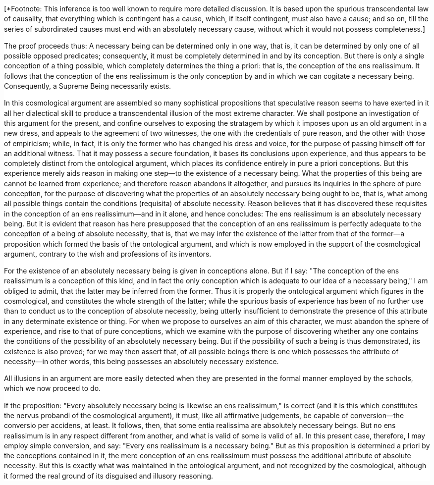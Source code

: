    [*Footnote: This inference is too well known to require more detailed
discussion. It is based upon the spurious transcendental law of
causality, that everything which is contingent has a cause, which, if
itself contingent, must also have a cause; and so on, till the series of
subordinated causes must end with an absolutely necessary cause, without
which it would not possess completeness.]

The proof proceeds thus: A necessary being can be determined only in one way, that is, it can be determined by only one of all possible opposed predicates; consequently, it must be completely determined in and by its conception. But there is only a single conception of a thing possible, which completely determines the thing a priori: that is, the conception of the ens realissimum. It follows that the conception of the ens realissimum is the only conception by and in which we can cogitate a necessary being. Consequently, a Supreme Being necessarily exists.

In this cosmological argument are assembled so many sophistical propositions that speculative reason seems to have exerted in it all her dialectical skill to produce a transcendental illusion of the most extreme character. We shall postpone an investigation of this argument for the present, and confine ourselves to exposing the stratagem by which it imposes upon us an old argument in a new dress, and appeals to the agreement of two witnesses, the one with the credentials of pure reason, and the other with those of empiricism; while, in fact, it is only the former who has changed his dress and voice, for the purpose of passing himself off for an additional witness. That it may possess a secure foundation, it bases its conclusions upon experience, and thus appears to be completely distinct from the ontological argument, which places its confidence entirely in pure a priori conceptions. But this experience merely aids reason in making one step—to the existence of a necessary being. What the properties of this being are cannot be learned from experience; and therefore reason abandons it altogether, and pursues its inquiries in the sphere of pure conception, for the purpose of discovering what the properties of an absolutely necessary being ought to be, that is, what among all possible things contain the conditions (requisita) of absolute necessity. Reason believes that it has discovered these requisites in the conception of an ens realissimum—and in it alone, and hence concludes: The ens realissimum is an absolutely necessary being. But it is evident that reason has here presupposed that the conception of an ens realissimum is perfectly adequate to the conception of a being of absolute necessity, that is, that we may infer the existence of the latter from that of the former—a proposition which formed the basis of the ontological argument, and which is now employed in the support of the cosmological argument, contrary to the wish and professions of its inventors.

For the existence of an absolutely necessary being is given in conceptions alone. But if I say: "The conception of the ens realissimum is a conception of this kind, and in fact the only conception which is adequate to our idea of a necessary being," I am obliged to admit, that the latter may be inferred from the former. Thus it is properly the ontological argument which figures in the cosmological, and constitutes the whole strength of the latter; while the spurious basis of experience has been of no further use than to conduct us to the conception of absolute necessity, being utterly insufficient to demonstrate the presence of this attribute in any determinate existence or thing. For when we propose to ourselves an aim of this character, we must abandon the sphere of experience, and rise to that of pure conceptions, which we examine with the purpose of discovering whether any one contains the conditions of the possibility of an absolutely necessary being. But if the possibility of such a being is thus demonstrated, its existence is also proved; for we may then assert that, of all possible beings there is one which possesses the attribute of necessity—in other words, this being possesses an absolutely necessary existence.


All illusions in an argument are more easily detected when they are presented in the formal manner employed by the schools, which we now proceed to do.

If the proposition: "Every absolutely necessary being is likewise an ens realissimum," is correct (and it is this which constitutes the nervus probandi of the cosmological argument), it must, like all affirmative judgements, be capable of conversion—the conversio per accidens, at least. It follows, then, that some entia realissima are absolutely necessary beings. But no ens realissimum is in any respect different from another, and what is valid of some is valid of all. In this present case, therefore, I may employ simple conversion, and say: "Every ens realissimum is a necessary being." But as this proposition is determined a priori by the conceptions contained in it, the mere conception of an ens realissimum must possess the additional attribute of absolute necessity. But this is exactly what was maintained in the ontological argument, and not recognized by the cosmological, although it formed the real ground of its disguised and illusory reasoning.
